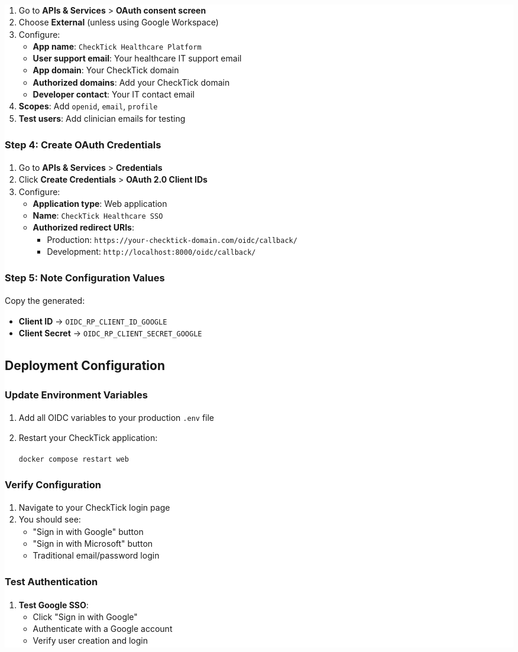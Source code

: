 1. Go to **APIs & Services** > **OAuth consent screen**
2. Choose **External** (unless using Google Workspace)
3. Configure:
   - **App name**: `CheckTick Healthcare Platform`
   - **User support email**: Your healthcare IT support email
   - **App domain**: Your CheckTick domain
   - **Authorized domains**: Add your CheckTick domain
   - **Developer contact**: Your IT contact email
4. **Scopes**: Add `openid`, `email`, `profile`
5. **Test users**: Add clinician emails for testing

### Step 4: Create OAuth Credentials

1. Go to **APIs & Services** > **Credentials**
2. Click **Create Credentials** > **OAuth 2.0 Client IDs**
3. Configure:
   - **Application type**: Web application
   - **Name**: `CheckTick Healthcare SSO`
   - **Authorized redirect URIs**:
     - Production: `https://your-checktick-domain.com/oidc/callback/`
     - Development: `http://localhost:8000/oidc/callback/`

### Step 5: Note Configuration Values

Copy the generated:

- **Client ID** → `OIDC_RP_CLIENT_ID_GOOGLE`
- **Client Secret** → `OIDC_RP_CLIENT_SECRET_GOOGLE`

## Deployment Configuration

### Update Environment Variables

1. Add all OIDC variables to your production `.env` file
2. Restart your CheckTick application:

   ```bash
   docker compose restart web
   ```

### Verify Configuration

1. Navigate to your CheckTick login page
2. You should see:
   - "Sign in with Google" button
   - "Sign in with Microsoft" button
   - Traditional email/password login

### Test Authentication

1. **Test Google SSO**:
   - Click "Sign in with Google"
   - Authenticate with a Google account
   - Verify user creation and login
